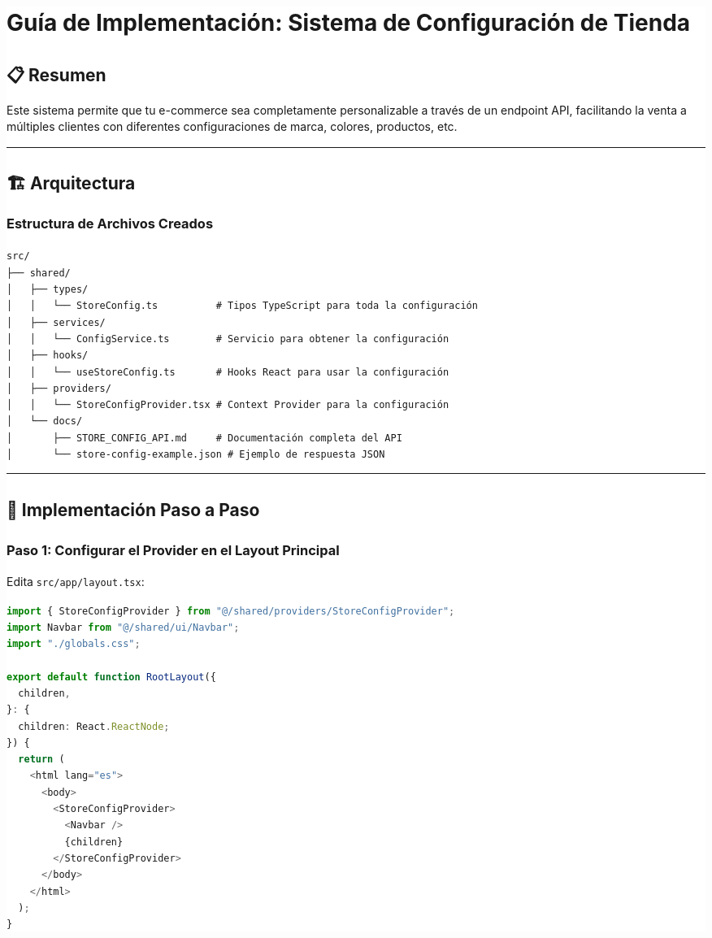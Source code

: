 # Guía de Implementación: Sistema de Configuración de Tienda

## 📋 Resumen

Este sistema permite que tu e-commerce sea completamente personalizable a través de un endpoint API, facilitando la venta a múltiples clientes con diferentes configuraciones de marca, colores, productos, etc.

---

## 🏗️ Arquitectura

### Estructura de Archivos Creados

```
src/
├── shared/
│   ├── types/
│   │   └── StoreConfig.ts          # Tipos TypeScript para toda la configuración
│   ├── services/
│   │   └── ConfigService.ts        # Servicio para obtener la configuración
│   ├── hooks/
│   │   └── useStoreConfig.ts       # Hooks React para usar la configuración
│   ├── providers/
│   │   └── StoreConfigProvider.tsx # Context Provider para la configuración
│   └── docs/
│       ├── STORE_CONFIG_API.md     # Documentación completa del API
│       └── store-config-example.json # Ejemplo de respuesta JSON
```

---

## 🚀 Implementación Paso a Paso

### Paso 1: Configurar el Provider en el Layout Principal

Edita `src/app/layout.tsx`:

```typescript
import { StoreConfigProvider } from "@/shared/providers/StoreConfigProvider";
import Navbar from "@/shared/ui/Navbar";
import "./globals.css";

export default function RootLayout({
  children,
}: {
  children: React.ReactNode;
}) {
  return (
    <html lang="es">
      <body>
        <StoreConfigProvider>
          <Navbar />
          {children}
        </StoreConfigProvider>
      </body>
    </html>
  );
}
```
